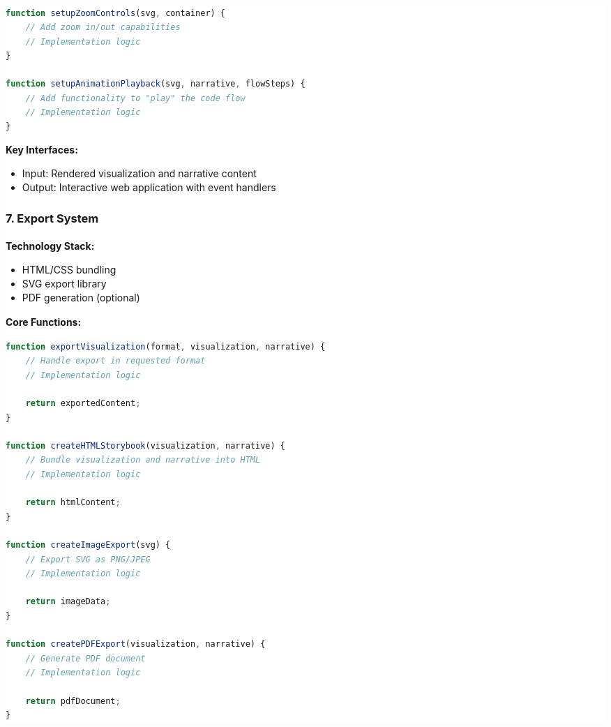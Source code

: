 ```javascript
function setupZoomControls(svg, container) {
    // Add zoom in/out capabilities
    // Implementation logic
}

function setupAnimationPlayback(svg, narrative, flowSteps) {
    // Add functionality to "play" the code flow
    // Implementation logic
}
```

**Key Interfaces:**
- Input: Rendered visualization and narrative content
- Output: Interactive web application with event handlers

### 7. Export System

**Technology Stack:**
- HTML/CSS bundling
- SVG export library
- PDF generation (optional)

**Core Functions:**
```javascript
function exportVisualization(format, visualization, narrative) {
    // Handle export in requested format
    // Implementation logic
    
    return exportedContent;
}

function createHTMLStorybook(visualization, narrative) {
    // Bundle visualization and narrative into HTML
    // Implementation logic
    
    return htmlContent;
}

function createImageExport(svg) {
    // Export SVG as PNG/JPEG
    // Implementation logic
    
    return imageData;
}

function createPDFExport(visualization, narrative) {
    // Generate PDF document
    // Implementation logic
    
    return pdfDocument;
}
```

